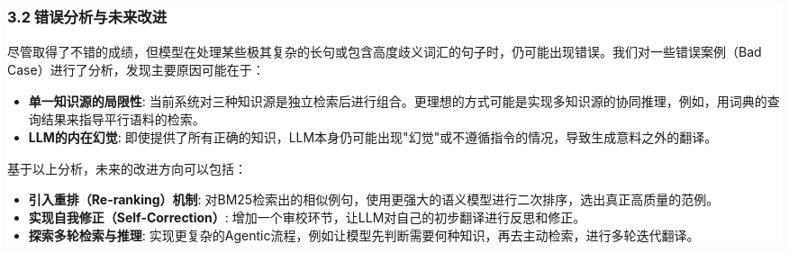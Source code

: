 ### 3.2 错误分析与未来改进
尽管取得了不错的成绩，但模型在处理某些极其复杂的长句或包含高度歧义词汇的句子时，仍可能出现错误。我们对一些错误案例（Bad Case）进行了分析，发现主要原因可能在于：

* **单一知识源的局限性**: 当前系统对三种知识源是独立检索后进行组合。更理想的方式可能是实现多知识源的协同推理，例如，用词典的查询结果来指导平行语料的检索。
* **LLM的内在幻觉**: 即使提供了所有正确的知识，LLM本身仍可能出现"幻觉"或不遵循指令的情况，导致生成意料之外的翻译。

基于以上分析，未来的改进方向可以包括：

* **引入重排（Re-ranking）机制**: 对BM25检索出的相似例句，使用更强大的语义模型进行二次排序，选出真正高质量的范例。
* **实现自我修正（Self-Correction）**: 增加一个审校环节，让LLM对自己的初步翻译进行反思和修正。
* **探索多轮检索与推理**: 实现更复杂的Agentic流程，例如让模型先判断需要何种知识，再去主动检索，进行多轮迭代翻译。

